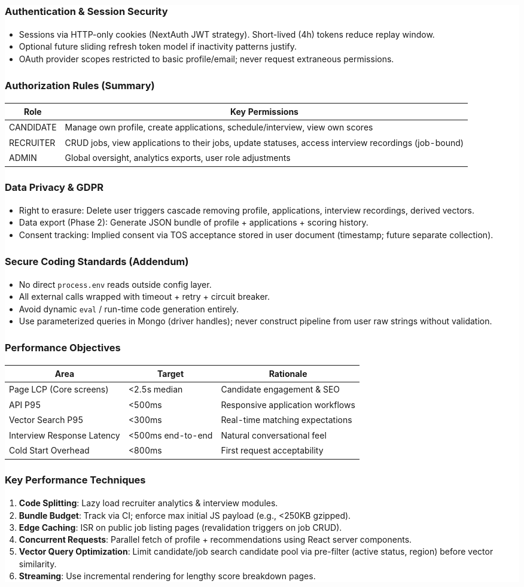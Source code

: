 ### Authentication & Session Security

- Sessions via HTTP-only cookies (NextAuth JWT strategy). Short-lived (4h) tokens reduce replay window.
- Optional future sliding refresh token model if inactivity patterns justify.
- OAuth provider scopes restricted to basic profile/email; never request extraneous permissions.

### Authorization Rules (Summary)

| Role      | Key Permissions                                                                                      |
| --------- | ---------------------------------------------------------------------------------------------------- |
| CANDIDATE | Manage own profile, create applications, schedule/interview, view own scores                         |
| RECRUITER | CRUD jobs, view applications to their jobs, update statuses, access interview recordings (job-bound) |
| ADMIN     | Global oversight, analytics exports, user role adjustments                                           |

### Data Privacy & GDPR

- Right to erasure: Delete user triggers cascade removing profile, applications, interview recordings, derived vectors.
- Data export (Phase 2): Generate JSON bundle of profile + applications + scoring history.
- Consent tracking: Implied consent via TOS acceptance stored in user document (timestamp; future separate collection).

### Secure Coding Standards (Addendum)

- No direct `process.env` reads outside config layer.
- All external calls wrapped with timeout + retry + circuit breaker.
- Avoid dynamic `eval` / run-time code generation entirely.
- Use parameterized queries in Mongo (driver handles); never construct pipeline from user raw strings without validation.

### Performance Objectives

| Area                       | Target            | Rationale                        |
| -------------------------- | ----------------- | -------------------------------- |
| Page LCP (Core screens)    | <2.5s median      | Candidate engagement & SEO       |
| API P95                    | <500ms            | Responsive application workflows |
| Vector Search P95          | <300ms            | Real-time matching expectations  |
| Interview Response Latency | <500ms end-to-end | Natural conversational feel      |
| Cold Start Overhead        | <800ms            | First request acceptability      |

### Key Performance Techniques

1. **Code Splitting**: Lazy load recruiter analytics & interview modules.
2. **Bundle Budget**: Track via CI; enforce max initial JS payload (e.g., <250KB gzipped).
3. **Edge Caching**: ISR on public job listing pages (revalidation triggers on job CRUD).
4. **Concurrent Requests**: Parallel fetch of profile + recommendations using React server components.
5. **Vector Query Optimization**: Limit candidate/job search candidate pool via pre-filter (active status, region) before vector similarity.
6. **Streaming**: Use incremental rendering for lengthy score breakdown pages.
